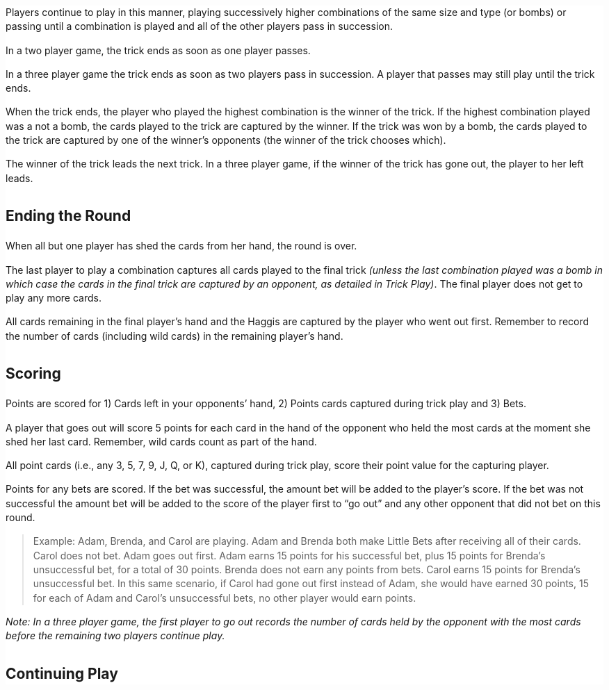 Players continue to play in this manner, playing successively higher combinations of the same size and type (or bombs) or passing until a combination is played and all of the other players pass in succession. 

In a two player game, the trick ends as soon as one player passes.

In a three player game the trick ends as soon as two players pass in succession. A player that passes may still play until the trick ends. 

When the trick ends, the player who played the highest combination is the winner of the trick. If the highest combination played was a not a bomb, the cards played to the trick are captured by the winner. If the trick was won by a bomb, the cards played to the trick are captured by one of the winner’s opponents (the winner of the trick chooses which). 

The winner of the trick leads the next trick. In a three player game, if the winner of the trick has gone out, the player to her left leads. 

Ending the Round
----------------

When all but one player has shed the cards from her hand, the round is over.

The last player to play a combination captures all cards played to the final trick _(unless the last combination played was a bomb in which case the cards in the final trick are captured by an opponent, as detailed in Trick Play)_. The final player does not get to play any more cards.

All cards remaining in the final player’s hand and the Haggis are captured by the player who went out first. Remember to record the number of cards (including wild cards) in the remaining player’s hand.

Scoring
-------

Points are scored for 1) Cards left in your opponents’ hand, 2) Points cards captured during trick play and 3) Bets.

A player that goes out will score 5 points for each card in the hand of the opponent who held the most cards at the moment she shed her last card. Remember, wild cards count as part of the hand. 

All point cards (i.e., any 3, 5, 7, 9, J, Q, or K), captured during trick play, score their point value for the capturing player.

Points for any bets are scored. If the bet was successful, the amount bet will be added to the player’s score. If the bet was not successful the amount bet will be added to the score of the player first to “go out” and any other opponent that did not bet on this round.

>Example: Adam, Brenda, and Carol are playing. Adam and Brenda both make Little Bets after receiving all of their cards. Carol does not bet. Adam goes out first. Adam earns 15 points for his successful bet, plus 15 points for Brenda’s unsuccessful bet, for a total of 30 points. Brenda does not earn any points from bets. Carol earns 15 points for Brenda’s unsuccessful bet. In this same scenario, if Carol had gone out first instead of Adam, she would have earned 30 points, 15 for each of Adam and Carol’s unsuccessful bets, no other player would earn points.

_Note: In a three player game, the first player to go out records the number of cards held by the opponent with the most cards before the remaining two players continue play._

Continuing Play
---------------

